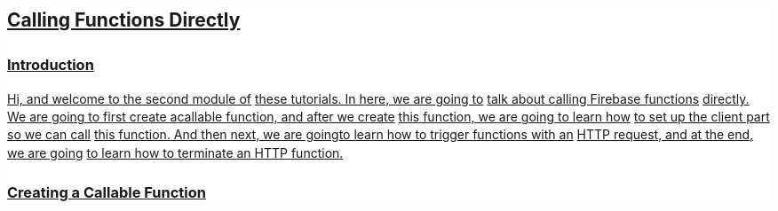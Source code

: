 ## [Calling Functions Directly](https://app.pluralsight.com/player?course=firebase-functions-fundamentals&author=ervis-trupja&name=d1c3a89c-e764-4bcc-a94b-12cbc743b2cc&clip=0&mode=live)

### [Introduction](https://app.pluralsight.com/player?course=firebase-functions-fundamentals&author=ervis-trupja&name=d1c3a89c-e764-4bcc-a94b-12cbc743b2cc&clip=0&mode=live)

[Hi, and welcome to the second module of](https://app.pluralsight.com/player?course=firebase-functions-fundamentals&author=ervis-trupja&name=d1c3a89c-e764-4bcc-a94b-12cbc743b2cc&clip=0&mode=live&start=0) [these tutorials. In here, we are going to](https://app.pluralsight.com/player?course=firebase-functions-fundamentals&author=ervis-trupja&name=d1c3a89c-e764-4bcc-a94b-12cbc743b2cc&clip=0&mode=live&start=4.65925) [talk about calling Firebase functions](https://app.pluralsight.com/player?course=firebase-functions-fundamentals&author=ervis-trupja&name=d1c3a89c-e764-4bcc-a94b-12cbc743b2cc&clip=0&mode=live&start=7.4397142857142855) [directly. We are going to first create a](https://app.pluralsight.com/player?course=firebase-functions-fundamentals&author=ervis-trupja&name=d1c3a89c-e764-4bcc-a94b-12cbc743b2cc&clip=0&mode=live&start=10.798285714285715)[callable function, and after we create](https://app.pluralsight.com/player?course=firebase-functions-fundamentals&author=ervis-trupja&name=d1c3a89c-e764-4bcc-a94b-12cbc743b2cc&clip=0&mode=live&start=13.061625000000003) [this function, we are going to learn how](https://app.pluralsight.com/player?course=firebase-functions-fundamentals&author=ervis-trupja&name=d1c3a89c-e764-4bcc-a94b-12cbc743b2cc&clip=0&mode=live&start=15.410666666666666) [to set up the client part so we can call](https://app.pluralsight.com/player?course=firebase-functions-fundamentals&author=ervis-trupja&name=d1c3a89c-e764-4bcc-a94b-12cbc743b2cc&clip=0&mode=live&start=17.490111111111112) [this function. And then next, we are going](https://app.pluralsight.com/player?course=firebase-functions-fundamentals&author=ervis-trupja&name=d1c3a89c-e764-4bcc-a94b-12cbc743b2cc&clip=0&mode=live&start=21.143000000000008)[to learn how to trigger functions with an](https://app.pluralsight.com/player?course=firebase-functions-fundamentals&author=ervis-trupja&name=d1c3a89c-e764-4bcc-a94b-12cbc743b2cc&clip=0&mode=live&start=23.309) [HTTP request, and at the end, we are going](https://app.pluralsight.com/player?course=firebase-functions-fundamentals&author=ervis-trupja&name=d1c3a89c-e764-4bcc-a94b-12cbc743b2cc&clip=0&mode=live&start=26.123666666666665) [to learn how to terminate an HTTP function.](https://app.pluralsight.com/player?course=firebase-functions-fundamentals&author=ervis-trupja&name=d1c3a89c-e764-4bcc-a94b-12cbc743b2cc&clip=0&mode=live&start=28.46629999999999)

### [Creating a Callable Function](https://app.pluralsight.com/player?course=firebase-functions-fundamentals&author=ervis-trupja&name=d1c3a89c-e764-4bcc-a94b-12cbc743b2cc&clip=1&mode=live)
